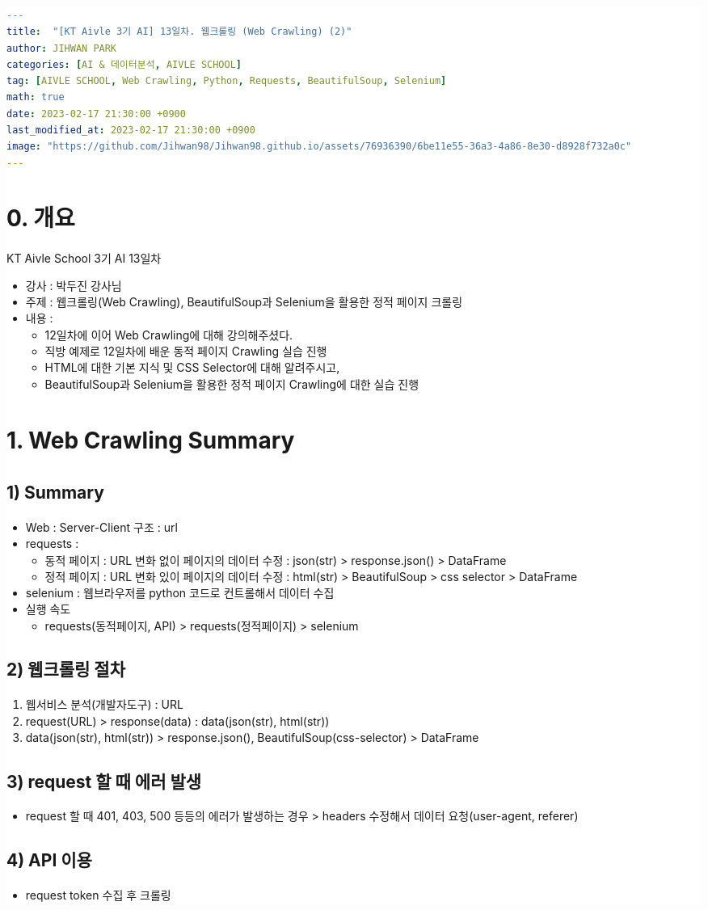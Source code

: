 ```yaml
---
title:  "[KT Aivle 3기 AI] 13일차. 웹크롤링 (Web Crawling) (2)"
author: JIHWAN PARK
categories: [AI & 데이터분석, AIVLE SCHOOL]
tag: [AIVLE SCHOOL, Web Crawling, Python, Requests, BeautifulSoup, Selenium]
math: true
date: 2023-02-17 21:30:00 +0900
last_modified_at: 2023-02-17 21:30:00 +0900
image: "https://github.com/Jihwan98/Jihwan98.github.io/assets/76936390/6be11e55-36a3-4a86-8e30-d8928f732a0c"
---
```


# 0. 개요
KT Aivle School 3기 AI 13일차 
- 강사 : 박두진 강사님
- 주제 : 웹크롤링(Web Crawling), BeautifulSoup과 Selenium을 활용한 정적 페이지 크롤링
- 내용 :
    - 12일차에 이어 Web Crawling에 대해 강의해주셨다.
    - 직방 예제로 12일차에 배운 동적 페이지 Crawling 실습 진행
    - HTML에 대한 기본 지식 및 CSS Selector에 대해 알려주시고,
    - BeautifulSoup과 Selenium을 활용한 정적 페이지 Crawling에 대한 실습 진행

# 1. Web Crawling Summary

## 1) Summary
- Web : Server-Client 구조 : url
- requests : 
    - 동적 페이지 : URL 변화 없이 페이지의 데이터 수정 : json(str) > response.json() > DataFrame
    - 정적 페이지 : URL 변화 있이 페이지의 데이터 수정 : html(str) > BeautifulSoup > css selector > DataFrame
- selenium : 웹브라우저를 python 코드로 컨트롤해서 데이터 수집
- 실행 속도
    - requests(동적페이지, API) > requests(정적페이지) > selenium

## 2) 웹크롤링 절차
1. 웹서비스 분석(개발자도구) : URL
2. request(URL) > response(data) : data(json(str), html(str))
3. data(json(str), html(str)) > response.json(), BeautifulSoup(css-selector) > DataFrame

## 3) request 할 때 에러 발생
- request 할 때 401, 403, 500 등등의 에러가 발생하는 경우 > headers 수정해서 데이터 요청(user-agent, referer)

## 4) API 이용
- request token 수집 후 크롤링
